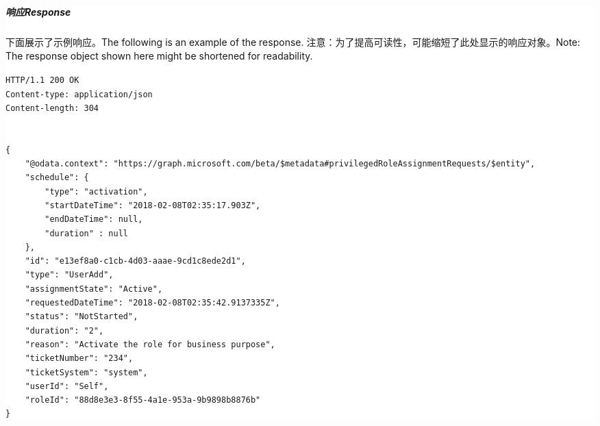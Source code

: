 
##### <a name="response"></a><span data-ttu-id="9caa8-195">响应</span><span class="sxs-lookup"><span data-stu-id="9caa8-195">Response</span></span>
<span data-ttu-id="9caa8-196">下面展示了示例响应。</span><span class="sxs-lookup"><span data-stu-id="9caa8-196">The following is an example of the response.</span></span> <span data-ttu-id="9caa8-197">注意：为了提高可读性，可能缩短了此处显示的响应对象。</span><span class="sxs-lookup"><span data-stu-id="9caa8-197">Note: The response object shown here might be shortened for readability.</span></span>

```http
HTTP/1.1 200 OK
Content-type: application/json
Content-length: 304


{
    "@odata.context": "https://graph.microsoft.com/beta/$metadata#privilegedRoleAssignmentRequests/$entity",
    "schedule": {
        "type": "activation",
        "startDateTime": "2018-02-08T02:35:17.903Z",
        "endDateTime": null,
        "duration" : null
    },
    "id": "e13ef8a0-c1cb-4d03-aaae-9cd1c8ede2d1",
    "type": "UserAdd",
    "assignmentState": "Active",
    "requestedDateTime": "2018-02-08T02:35:42.9137335Z",
    "status": "NotStarted",
    "duration": "2",
    "reason": "Activate the role for business purpose",
    "ticketNumber": "234",
    "ticketSystem": "system",
    "userId": "Self",
    "roleId": "88d8e3e3-8f55-4a1e-953a-9b9898b8876b"
}
```





